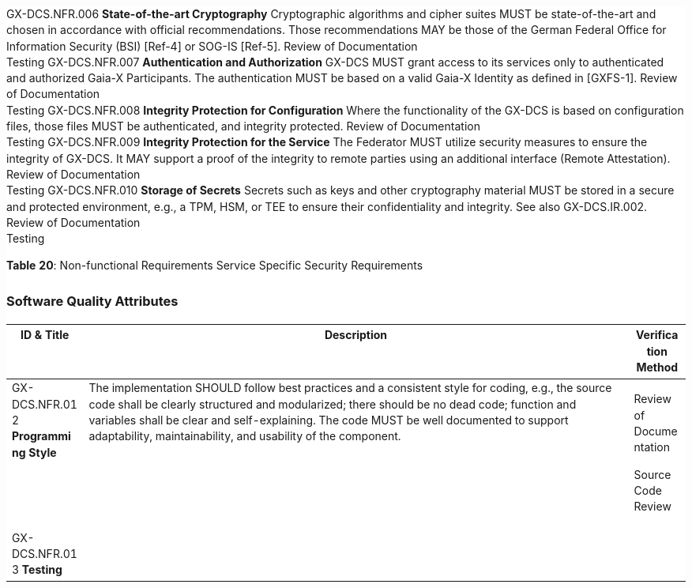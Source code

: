 <td>GX-DCS.NFR.006 <strong>State-of-the-art Cryptography</strong></td>
<td>Cryptographic algorithms and cipher suites MUST be state-of-the-art and chosen in accordance with official recommendations. Those recommendations MAY be those of the German Federal Office for Information Security (BSI) [Ref-4] or SOG-IS [Ref-5].</td>
<td>Review of Documentation<br />
Testing</td>
</tr>
<tr class="even">
<td>GX-DCS.NFR.007 <strong>Authentication and Authorization</strong></td>
<td>GX-DCS MUST grant access to its services only to authenticated and authorized Gaia-X Participants. The authentication MUST be based on a valid Gaia-X Identity as defined in [GXFS-1].</td>
<td>Review of Documentation<br />
Testing</td>
</tr>
<tr class="odd">
<td>GX-DCS.NFR.008 <strong>Integrity Protection for Configuration</strong></td>
<td>Where the functionality of the GX-DCS is based on configuration files, those files MUST be authenticated, and integrity protected.</td>
<td>Review of Documentation<br />
Testing</td>
</tr>
<tr class="even">
<td>GX-DCS.NFR.009 <strong>Integrity Protection for the Service</strong></td>
<td>The Federator MUST utilize security measures to ensure the integrity of GX-DCS. It MAY support a proof of the integrity to remote parties using an additional interface (Remote Attestation).</td>
<td>Review of Documentation<br />
Testing</td>
</tr>
<tr class="odd">
<td>GX-DCS.NFR.010 <strong>Storage of Secrets</strong></td>
<td>Secrets such as keys and other cryptography material MUST be stored in a secure and protected environment, e.g., a TPM, HSM, or TEE to ensure their confidentiality and integrity. See also GX-DCS.IR.002.</td>
<td>Review of Documentation<br />
Testing</td>
</tr>
</tbody>
</table>

<span id="_Toc74068449" class="anchor"></span>**Table** **20**:
Non-functional Requirements Service Specific Security Requirements

### Software Quality Attributes

<table>
<thead>
<tr class="header">
<th><strong>ID &amp; Title</strong></th>
<th><strong>Description</strong></th>
<th><strong>Verification Method</strong></th>
</tr>
</thead>
<tbody>
<tr class="odd">
<td>GX-DCS.NFR.012 <strong>Programming Style</strong></td>
<td>The implementation SHOULD follow best practices and a consistent style for coding, e.g., the source code shall be clearly structured and modularized; there should be no dead code; function and variables shall be clear and self-explaining. The code MUST be well documented to support adaptability, maintainability, and usability of the component.</td>
<td><p>Review of Documentation</p>
<p>Source Code Review</p></td>
</tr>
<tr class="even">
<td>GX-DCS.NFR.013 <strong>Testing</strong></td>